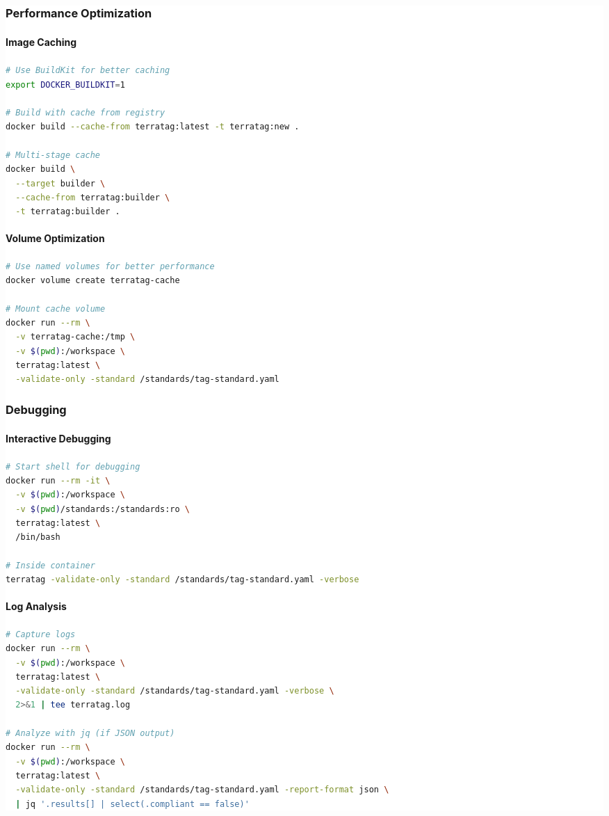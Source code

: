 ### Performance Optimization

#### Image Caching

```bash
# Use BuildKit for better caching
export DOCKER_BUILDKIT=1

# Build with cache from registry
docker build --cache-from terratag:latest -t terratag:new .

# Multi-stage cache
docker build \
  --target builder \
  --cache-from terratag:builder \
  -t terratag:builder .
```

#### Volume Optimization

```bash
# Use named volumes for better performance
docker volume create terratag-cache

# Mount cache volume
docker run --rm \
  -v terratag-cache:/tmp \
  -v $(pwd):/workspace \
  terratag:latest \
  -validate-only -standard /standards/tag-standard.yaml
```

### Debugging

#### Interactive Debugging

```bash
# Start shell for debugging
docker run --rm -it \
  -v $(pwd):/workspace \
  -v $(pwd)/standards:/standards:ro \
  terratag:latest \
  /bin/bash

# Inside container
terratag -validate-only -standard /standards/tag-standard.yaml -verbose
```

#### Log Analysis

```bash
# Capture logs
docker run --rm \
  -v $(pwd):/workspace \
  terratag:latest \
  -validate-only -standard /standards/tag-standard.yaml -verbose \
  2>&1 | tee terratag.log

# Analyze with jq (if JSON output)
docker run --rm \
  -v $(pwd):/workspace \
  terratag:latest \
  -validate-only -standard /standards/tag-standard.yaml -report-format json \
  | jq '.results[] | select(.compliant == false)'
```
